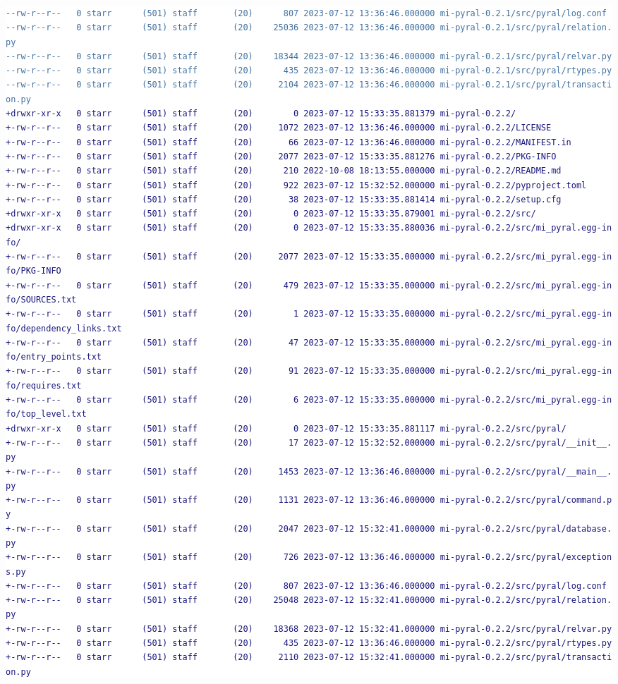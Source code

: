 ```diff
--rw-r--r--   0 starr      (501) staff       (20)      807 2023-07-12 13:36:46.000000 mi-pyral-0.2.1/src/pyral/log.conf
--rw-r--r--   0 starr      (501) staff       (20)    25036 2023-07-12 13:36:46.000000 mi-pyral-0.2.1/src/pyral/relation.py
--rw-r--r--   0 starr      (501) staff       (20)    18344 2023-07-12 13:36:46.000000 mi-pyral-0.2.1/src/pyral/relvar.py
--rw-r--r--   0 starr      (501) staff       (20)      435 2023-07-12 13:36:46.000000 mi-pyral-0.2.1/src/pyral/rtypes.py
--rw-r--r--   0 starr      (501) staff       (20)     2104 2023-07-12 13:36:46.000000 mi-pyral-0.2.1/src/pyral/transaction.py
+drwxr-xr-x   0 starr      (501) staff       (20)        0 2023-07-12 15:33:35.881379 mi-pyral-0.2.2/
+-rw-r--r--   0 starr      (501) staff       (20)     1072 2023-07-12 13:36:46.000000 mi-pyral-0.2.2/LICENSE
+-rw-r--r--   0 starr      (501) staff       (20)       66 2023-07-12 13:36:46.000000 mi-pyral-0.2.2/MANIFEST.in
+-rw-r--r--   0 starr      (501) staff       (20)     2077 2023-07-12 15:33:35.881276 mi-pyral-0.2.2/PKG-INFO
+-rw-r--r--   0 starr      (501) staff       (20)      210 2022-10-08 18:13:55.000000 mi-pyral-0.2.2/README.md
+-rw-r--r--   0 starr      (501) staff       (20)      922 2023-07-12 15:32:52.000000 mi-pyral-0.2.2/pyproject.toml
+-rw-r--r--   0 starr      (501) staff       (20)       38 2023-07-12 15:33:35.881414 mi-pyral-0.2.2/setup.cfg
+drwxr-xr-x   0 starr      (501) staff       (20)        0 2023-07-12 15:33:35.879001 mi-pyral-0.2.2/src/
+drwxr-xr-x   0 starr      (501) staff       (20)        0 2023-07-12 15:33:35.880036 mi-pyral-0.2.2/src/mi_pyral.egg-info/
+-rw-r--r--   0 starr      (501) staff       (20)     2077 2023-07-12 15:33:35.000000 mi-pyral-0.2.2/src/mi_pyral.egg-info/PKG-INFO
+-rw-r--r--   0 starr      (501) staff       (20)      479 2023-07-12 15:33:35.000000 mi-pyral-0.2.2/src/mi_pyral.egg-info/SOURCES.txt
+-rw-r--r--   0 starr      (501) staff       (20)        1 2023-07-12 15:33:35.000000 mi-pyral-0.2.2/src/mi_pyral.egg-info/dependency_links.txt
+-rw-r--r--   0 starr      (501) staff       (20)       47 2023-07-12 15:33:35.000000 mi-pyral-0.2.2/src/mi_pyral.egg-info/entry_points.txt
+-rw-r--r--   0 starr      (501) staff       (20)       91 2023-07-12 15:33:35.000000 mi-pyral-0.2.2/src/mi_pyral.egg-info/requires.txt
+-rw-r--r--   0 starr      (501) staff       (20)        6 2023-07-12 15:33:35.000000 mi-pyral-0.2.2/src/mi_pyral.egg-info/top_level.txt
+drwxr-xr-x   0 starr      (501) staff       (20)        0 2023-07-12 15:33:35.881117 mi-pyral-0.2.2/src/pyral/
+-rw-r--r--   0 starr      (501) staff       (20)       17 2023-07-12 15:32:52.000000 mi-pyral-0.2.2/src/pyral/__init__.py
+-rw-r--r--   0 starr      (501) staff       (20)     1453 2023-07-12 13:36:46.000000 mi-pyral-0.2.2/src/pyral/__main__.py
+-rw-r--r--   0 starr      (501) staff       (20)     1131 2023-07-12 13:36:46.000000 mi-pyral-0.2.2/src/pyral/command.py
+-rw-r--r--   0 starr      (501) staff       (20)     2047 2023-07-12 15:32:41.000000 mi-pyral-0.2.2/src/pyral/database.py
+-rw-r--r--   0 starr      (501) staff       (20)      726 2023-07-12 13:36:46.000000 mi-pyral-0.2.2/src/pyral/exceptions.py
+-rw-r--r--   0 starr      (501) staff       (20)      807 2023-07-12 13:36:46.000000 mi-pyral-0.2.2/src/pyral/log.conf
+-rw-r--r--   0 starr      (501) staff       (20)    25048 2023-07-12 15:32:41.000000 mi-pyral-0.2.2/src/pyral/relation.py
+-rw-r--r--   0 starr      (501) staff       (20)    18368 2023-07-12 15:32:41.000000 mi-pyral-0.2.2/src/pyral/relvar.py
+-rw-r--r--   0 starr      (501) staff       (20)      435 2023-07-12 13:36:46.000000 mi-pyral-0.2.2/src/pyral/rtypes.py
+-rw-r--r--   0 starr      (501) staff       (20)     2110 2023-07-12 15:32:41.000000 mi-pyral-0.2.2/src/pyral/transaction.py
```